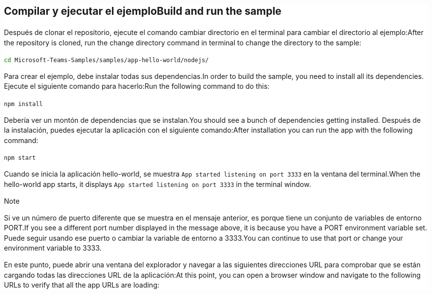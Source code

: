 <a name="BuildRun"></a>

## <a name="build-and-run-the-sample"></a><span data-ttu-id="260c1-138">Compilar y ejecutar el ejemplo</span><span class="sxs-lookup"><span data-stu-id="260c1-138">Build and run the sample</span></span>

<span data-ttu-id="260c1-139">Después de clonar el repositorio, ejecute el comando cambiar directorio en el terminal para cambiar el directorio al ejemplo:</span><span class="sxs-lookup"><span data-stu-id="260c1-139">After the repository is cloned, run the change directory command in terminal to change the directory to the sample:</span></span>

```bash
cd Microsoft-Teams-Samples/samples/app-hello-world/nodejs/
```

<span data-ttu-id="260c1-140">Para crear el ejemplo, debe instalar todas sus dependencias.</span><span class="sxs-lookup"><span data-stu-id="260c1-140">In order to build the sample, you need to install all its dependencies.</span></span> <span data-ttu-id="260c1-141">Ejecute el siguiente comando para hacerlo:</span><span class="sxs-lookup"><span data-stu-id="260c1-141">Run the following command to do this:</span></span>

```bash
npm install
```

<span data-ttu-id="260c1-142">Debería ver un montón de dependencias que se instalan.</span><span class="sxs-lookup"><span data-stu-id="260c1-142">You should see a bunch of dependencies getting installed.</span></span> <span data-ttu-id="260c1-143">Después de la instalación, puedes ejecutar la aplicación con el siguiente comando:</span><span class="sxs-lookup"><span data-stu-id="260c1-143">After installation you can run the app with the following command:</span></span>

```bash
npm start
```

<span data-ttu-id="260c1-144">Cuando se inicia la aplicación hello-world, se muestra `App started listening on port 3333` en la ventana del terminal.</span><span class="sxs-lookup"><span data-stu-id="260c1-144">When the hello-world app starts, it displays `App started listening on port 3333` in the terminal window.</span></span>

> [!NOTE]
> <span data-ttu-id="260c1-145">Si ve un número de puerto diferente que se muestra en el mensaje anterior, es porque tiene un conjunto de variables de entorno PORT.</span><span class="sxs-lookup"><span data-stu-id="260c1-145">If you see a different port number displayed in the message above, it is because you have a PORT environment variable set.</span></span> <span data-ttu-id="260c1-146">Puede seguir usando ese puerto o cambiar la variable de entorno a 3333.</span><span class="sxs-lookup"><span data-stu-id="260c1-146">You can continue to use that port or change your environment variable to 3333.</span></span>

<span data-ttu-id="260c1-147">En este punto, puede abrir una ventana del explorador y navegar a las siguientes direcciones URL para comprobar que se están cargando todas las direcciones URL de la aplicación:</span><span class="sxs-lookup"><span data-stu-id="260c1-147">At this point, you can open a browser window and navigate to the following URLs to verify that all the app URLs are loading:</span></span>
